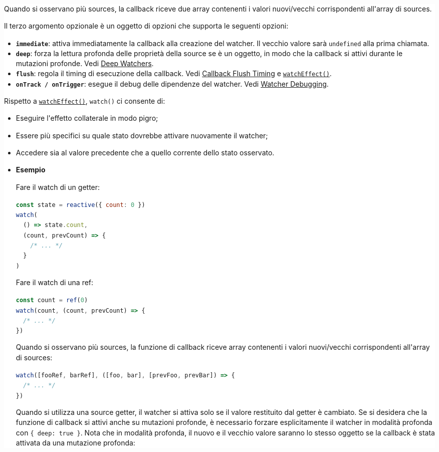   Quando si osservano più sources, la callback riceve due array contenenti i valori nuovi/vecchi corrispondenti all'array di sources.

  Il terzo argomento opzionale è un oggetto di opzioni che supporta le seguenti opzioni:

  - **`immediate`**: attiva immediatamente la callback alla creazione del watcher. Il vecchio valore sarà `undefined` alla prima chiamata.
  - **`deep`**: forza la lettura profonda delle proprietà della source se è un oggetto, in modo che la callback si attivi durante le mutazioni profonde. Vedi [Deep Watchers](/guide/essentials/watchers#deep-watchers).
  - **`flush`**: regola il timing di esecuzione della callback. Vedi [Callback Flush Timing](/guide/essentials/watchers#callback-flush-timing) e [`watchEffect()`](/api/reactivity-core#watcheffect).
  - **`onTrack / onTrigger`**: esegue il debug delle dipendenze del watcher. Vedi [Watcher Debugging](/guide/extras/reactivity-in-depth#watcher-debugging).

  Rispetto a [`watchEffect()`](#watcheffect), `watch()` ci consente di:

  - Eseguire l'effetto collaterale in modo pigro;
  - Essere più specifici su quale stato dovrebbe attivare nuovamente il watcher;
  - Accedere sia al valore precedente che a quello corrente dello stato osservato.

- **Esempio**

  Fare il watch di un getter:

  ```js
  const state = reactive({ count: 0 })
  watch(
    () => state.count,
    (count, prevCount) => {
      /* ... */
    }
  )
  ```

  Fare il watch di una ref:

  ```js
  const count = ref(0)
  watch(count, (count, prevCount) => {
    /* ... */
  })
  ```

  Quando si osservano più sources, la funzione di callback riceve array contenenti i valori nuovi/vecchi corrispondenti all'array di sources:

  ```js
  watch([fooRef, barRef], ([foo, bar], [prevFoo, prevBar]) => {
    /* ... */
  })
  ```

  Quando si utilizza una source getter, il watcher si attiva solo se il valore restituito dal getter è cambiato. Se si desidera che la funzione di callback si attivi anche su mutazioni profonde, è necessario forzare esplicitamente il watcher in modalità profonda con `{ deep: true }`. Nota che in modalità profonda, il nuovo e il vecchio valore saranno lo stesso oggetto se la callback è stata attivata da una mutazione profonda:
